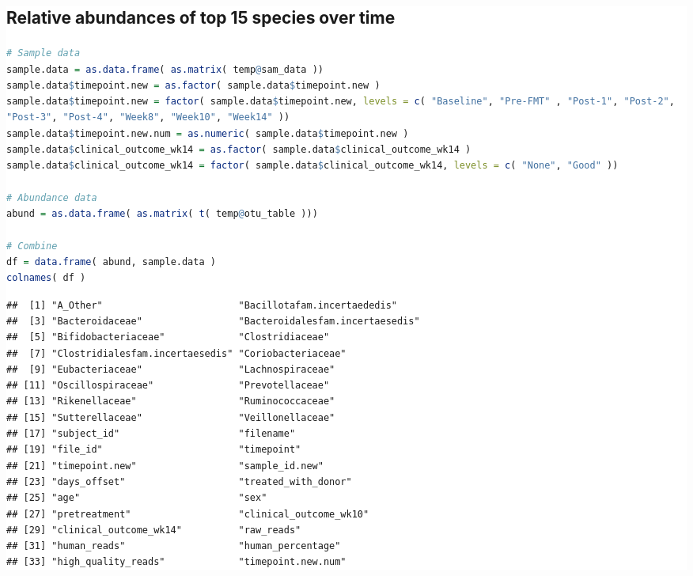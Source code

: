 ## Relative abundances of top 15 species over time

``` r
# Sample data
sample.data = as.data.frame( as.matrix( temp@sam_data ))
sample.data$timepoint.new = as.factor( sample.data$timepoint.new )
sample.data$timepoint.new = factor( sample.data$timepoint.new, levels = c( "Baseline", "Pre-FMT" , "Post-1", "Post-2", "Post-3", "Post-4", "Week8", "Week10", "Week14" ))
sample.data$timepoint.new.num = as.numeric( sample.data$timepoint.new )
sample.data$clinical_outcome_wk14 = as.factor( sample.data$clinical_outcome_wk14 )
sample.data$clinical_outcome_wk14 = factor( sample.data$clinical_outcome_wk14, levels = c( "None", "Good" ))

# Abundance data
abund = as.data.frame( as.matrix( t( temp@otu_table )))

# Combine
df = data.frame( abund, sample.data )
colnames( df )
```

    ##  [1] "A_Other"                        "Bacillotafam.incertaededis"    
    ##  [3] "Bacteroidaceae"                 "Bacteroidalesfam.incertaesedis"
    ##  [5] "Bifidobacteriaceae"             "Clostridiaceae"                
    ##  [7] "Clostridialesfam.incertaesedis" "Coriobacteriaceae"             
    ##  [9] "Eubacteriaceae"                 "Lachnospiraceae"               
    ## [11] "Oscillospiraceae"               "Prevotellaceae"                
    ## [13] "Rikenellaceae"                  "Ruminococcaceae"               
    ## [15] "Sutterellaceae"                 "Veillonellaceae"               
    ## [17] "subject_id"                     "filename"                      
    ## [19] "file_id"                        "timepoint"                     
    ## [21] "timepoint.new"                  "sample_id.new"                 
    ## [23] "days_offset"                    "treated_with_donor"            
    ## [25] "age"                            "sex"                           
    ## [27] "pretreatment"                   "clinical_outcome_wk10"         
    ## [29] "clinical_outcome_wk14"          "raw_reads"                     
    ## [31] "human_reads"                    "human_percentage"              
    ## [33] "high_quality_reads"             "timepoint.new.num"

